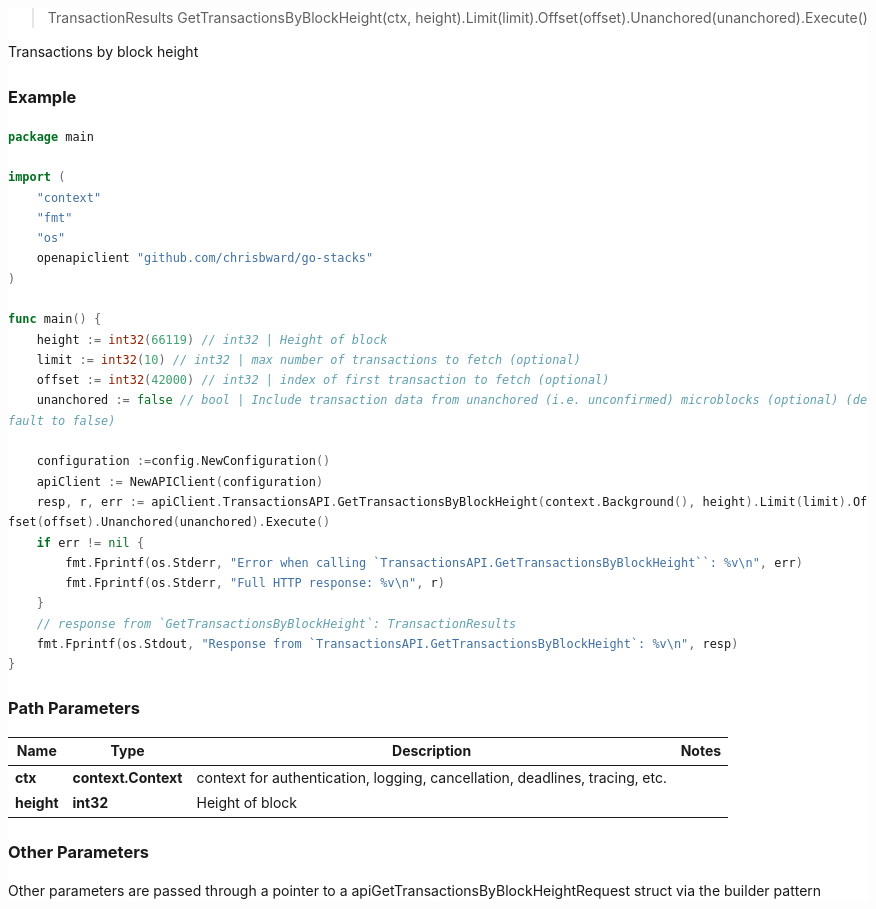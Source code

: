 > TransactionResults GetTransactionsByBlockHeight(ctx, height).Limit(limit).Offset(offset).Unanchored(unanchored).Execute()

Transactions by block height



### Example

```go
package main

import (
	"context"
	"fmt"
	"os"
	openapiclient "github.com/chrisbward/go-stacks"
)

func main() {
	height := int32(66119) // int32 | Height of block
	limit := int32(10) // int32 | max number of transactions to fetch (optional)
	offset := int32(42000) // int32 | index of first transaction to fetch (optional)
	unanchored := false // bool | Include transaction data from unanchored (i.e. unconfirmed) microblocks (optional) (default to false)

	configuration :=config.NewConfiguration()
	apiClient := NewAPIClient(configuration)
	resp, r, err := apiClient.TransactionsAPI.GetTransactionsByBlockHeight(context.Background(), height).Limit(limit).Offset(offset).Unanchored(unanchored).Execute()
	if err != nil {
		fmt.Fprintf(os.Stderr, "Error when calling `TransactionsAPI.GetTransactionsByBlockHeight``: %v\n", err)
		fmt.Fprintf(os.Stderr, "Full HTTP response: %v\n", r)
	}
	// response from `GetTransactionsByBlockHeight`: TransactionResults
	fmt.Fprintf(os.Stdout, "Response from `TransactionsAPI.GetTransactionsByBlockHeight`: %v\n", resp)
}
```

### Path Parameters


Name | Type | Description  | Notes
------------- | ------------- | ------------- | -------------
**ctx** | **context.Context** | context for authentication, logging, cancellation, deadlines, tracing, etc.
**height** | **int32** | Height of block | 

### Other Parameters

Other parameters are passed through a pointer to a apiGetTransactionsByBlockHeightRequest struct via the builder pattern
